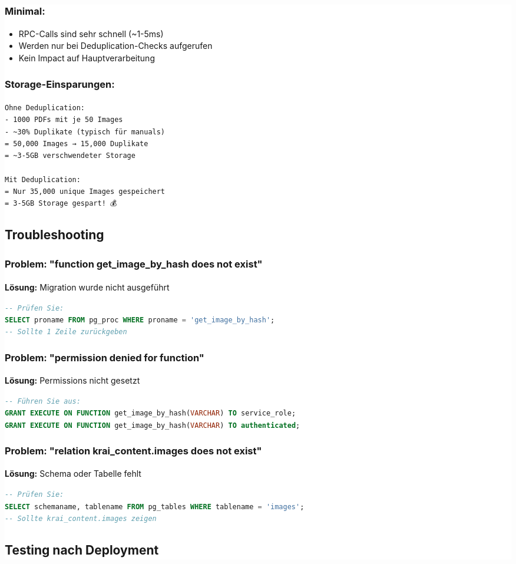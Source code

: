 ### **Minimal:**
- RPC-Calls sind sehr schnell (~1-5ms)
- Werden nur bei Deduplication-Checks aufgerufen
- Kein Impact auf Hauptverarbeitung

### **Storage-Einsparungen:**
```
Ohne Deduplication:
- 1000 PDFs mit je 50 Images
- ~30% Duplikate (typisch für manuals)
= 50,000 Images → 15,000 Duplikate
= ~3-5GB verschwendeter Storage

Mit Deduplication:
= Nur 35,000 unique Images gespeichert
= 3-5GB Storage gespart! 💰
```

## Troubleshooting

### **Problem: "function get_image_by_hash does not exist"**

**Lösung:** Migration wurde nicht ausgeführt
```sql
-- Prüfen Sie:
SELECT proname FROM pg_proc WHERE proname = 'get_image_by_hash';
-- Sollte 1 Zeile zurückgeben
```

### **Problem: "permission denied for function"**

**Lösung:** Permissions nicht gesetzt
```sql
-- Führen Sie aus:
GRANT EXECUTE ON FUNCTION get_image_by_hash(VARCHAR) TO service_role;
GRANT EXECUTE ON FUNCTION get_image_by_hash(VARCHAR) TO authenticated;
```

### **Problem: "relation krai_content.images does not exist"**

**Lösung:** Schema oder Tabelle fehlt
```sql
-- Prüfen Sie:
SELECT schemaname, tablename FROM pg_tables WHERE tablename = 'images';
-- Sollte krai_content.images zeigen
```

## Testing nach Deployment
